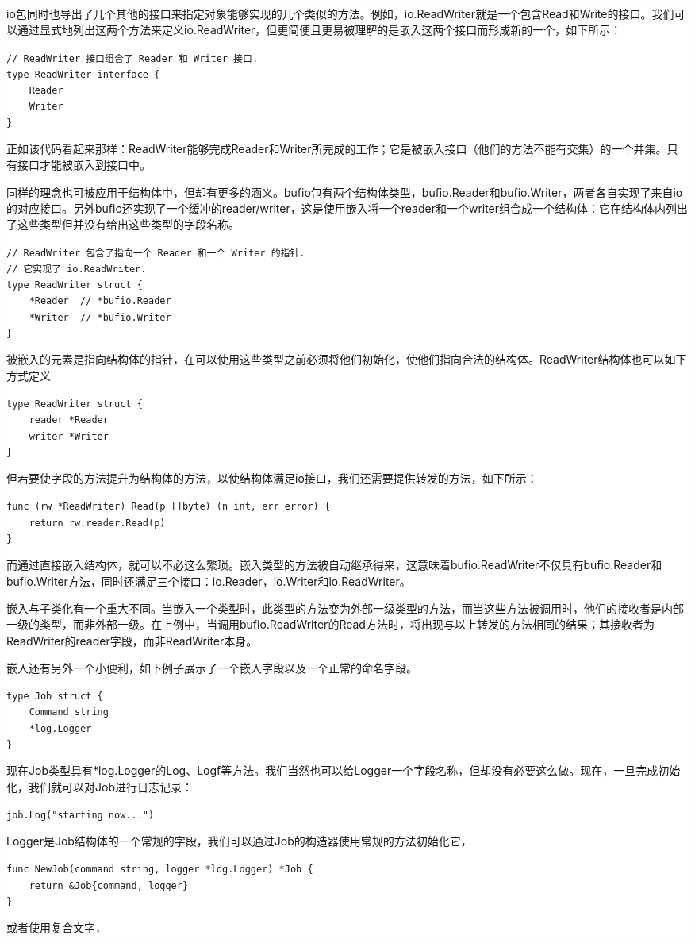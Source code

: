 io包同时也导出了几个其他的接口来指定对象能够实现的几个类似的方法。例如，io.ReadWriter就是一个包含Read和Write的接口。我们可以通过显式地列出这两个方法来定义io.ReadWriter，但更简便且更易被理解的是嵌入这两个接口而形成新的一个，如下所示：

    // ReadWriter 接口组合了 Reader 和 Writer 接口.
    type ReadWriter interface {
        Reader
        Writer
    }
    
正如该代码看起来那样：ReadWriter能够完成Reader和Writer所完成的工作；它是被嵌入接口（他们的方法不能有交集）的一个并集。只有接口才能被嵌入到接口中。

同样的理念也可被应用于结构体中，但却有更多的涵义。bufio包有两个结构体类型，bufio.Reader和bufio.Writer，两者各自实现了来自io的对应接口。另外bufio还实现了一个缓冲的reader/writer，这是使用嵌入将一个reader和一个writer组合成一个结构体：它在结构体内列出了这些类型但并没有给出这些类型的字段名称。

    // ReadWriter 包含了指向一个 Reader 和一个 Writer 的指针.
    // 它实现了 io.ReadWriter.
    type ReadWriter struct {
        *Reader  // *bufio.Reader
        *Writer  // *bufio.Writer
    }
    
被嵌入的元素是指向结构体的指针，在可以使用这些类型之前必须将他们初始化，使他们指向合法的结构体。ReadWriter结构体也可以如下方式定义

    type ReadWriter struct {
        reader *Reader
        writer *Writer
    }
    
但若要使字段的方法提升为结构体的方法，以使结构体满足io接口，我们还需要提供转发的方法，如下所示：

    func (rw *ReadWriter) Read(p []byte) (n int, err error) {
        return rw.reader.Read(p)
    }
    
而通过直接嵌入结构体，就可以不必这么繁琐。嵌入类型的方法被自动继承得来，这意味着bufio.ReadWriter不仅具有bufio.Reader和bufio.Writer方法，同时还满足三个接口：io.Reader，io.Writer和io.ReadWriter。

嵌入与子类化有一个重大不同。当嵌入一个类型时，此类型的方法变为外部一级类型的方法，而当这些方法被调用时，他们的接收者是内部一级的类型，而非外部一级。在上例中，当调用bufio.ReadWriter的Read方法时，将出现与以上转发的方法相同的结果；其接收者为ReadWriter的reader字段，而非ReadWriter本身。

嵌入还有另外一个小便利，如下例子展示了一个嵌入字段以及一个正常的命名字段。

    type Job struct {
        Command string
        *log.Logger
    }
    
现在Job类型具有*log.Logger的Log、Logf等方法。我们当然也可以给Logger一个字段名称，但却没有必要这么做。现在，一旦完成初始化，我们就可以对Job进行日志记录：

    job.Log("starting now...")
    
Logger是Job结构体的一个常规的字段，我们可以通过Job的构造器使用常规的方法初始化它，

    func NewJob(command string, logger *log.Logger) *Job {
        return &Job{command, logger}
    }

或者使用复合文字，
